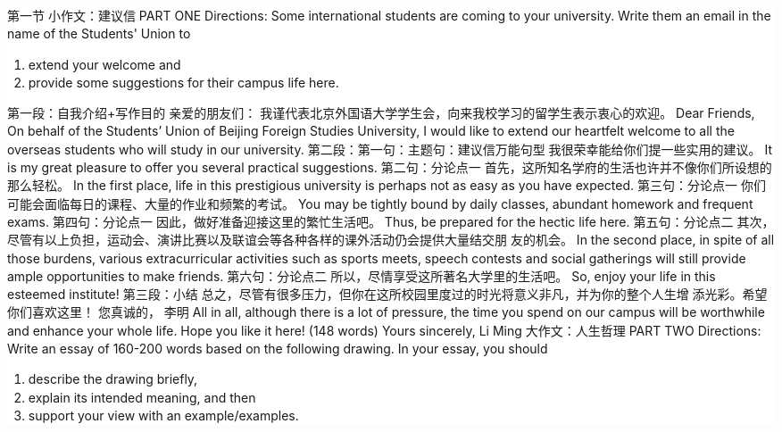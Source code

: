 第一节
小作文：建议信
PART ONE
Directions:
Some international students are coming to your
university. Write them an email in the name of the Students'
Union to
1) extend your welcome and
2) provide some suggestions for their campus life here.

第一段：自我介绍+写作目的
亲爱的朋友们：
我谨代表北京外国语大学学生会，向来我校学习的留学生表示衷心的欢迎。
Dear Friends,
On behalf of the Students’ Union of Beijing Foreign Studies University, I
would like to extend our heartfelt welcome to all the overseas students who will
study in our university.
第二段：第一句：主题句：建议信万能句型
我很荣幸能给你们提一些实用的建议。
It is my great pleasure to offer you several practical suggestions.
第二句：分论点一
首先，这所知名学府的生活也许并不像你们所设想的那么轻松。
In the first place, life in this prestigious university is perhaps not as easy as you have
expected.
第三句：分论点一
你们可能会面临每日的课程、大量的作业和频繁的考试。
You may be tightly bound by daily classes, abundant homework and frequent exams.
第四句：分论点一
因此，做好准备迎接这里的繁忙生活吧。
Thus, be prepared for the hectic life here.
第五句：分论点二
其次，尽管有以上负担，运动会、演讲比赛以及联谊会等各种各样的课外活动仍会提供大量结交朋
友的机会。
In the second place, in spite of all those burdens, various extracurricular activities such
as sports meets, speech contests and social gatherings will still provide ample
opportunities to make friends.
第六句：分论点二
所以，尽情享受这所著名大学里的生活吧。
So, enjoy your life in this esteemed institute!
第三段：小结
总之，尽管有很多压力，但你在这所校园里度过的时光将意义非凡，并为你的整个人生增
添光彩。希望你们喜欢这里！
您真诚的，
李明
All in all, although there is a lot of pressure, the time you spend on our campus will
be worthwhile and enhance your whole life. Hope you like it here! (148 words)
Yours sincerely,
Li Ming
大作文：人生哲理
PART TWO
Directions:
Write an essay of 160-200 words based on the following drawing.
In your essay, you should
1) describe the drawing briefly,
2) explain its intended meaning, and then
3) support your view with an example/examples.
